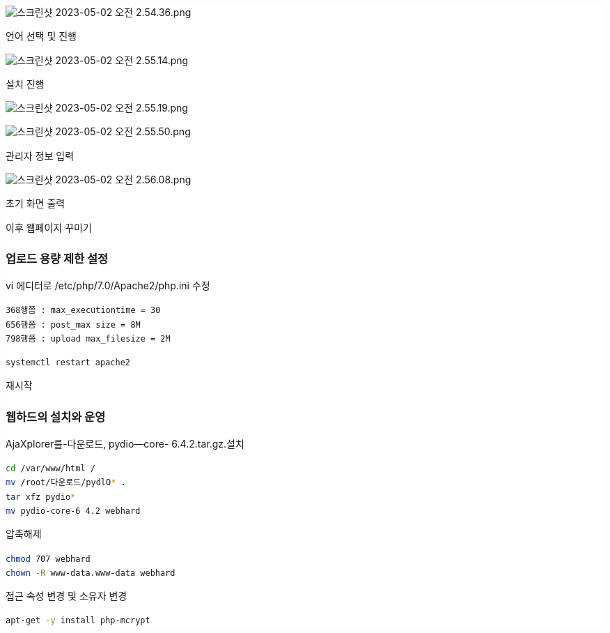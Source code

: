 ![스크린샷 2023-05-02 오전 2.54.36.png](%E1%84%8B%E1%85%B0%E1%86%B8%E1%84%89%E1%85%A5%E1%84%87%E1%85%A5%20%E1%84%89%E1%85%A5%E1%86%AF%E1%84%8E%E1%85%B5%E1%84%8B%E1%85%AA%20%E1%84%8B%E1%85%AE%E1%86%AB%E1%84%8B%E1%85%A7%E1%86%BC%20d9099a759f4d46e19795f75a52047aad/%25E1%2584%2589%25E1%2585%25B3%25E1%2584%258F%25E1%2585%25B3%25E1%2584%2585%25E1%2585%25B5%25E1%2586%25AB%25E1%2584%2589%25E1%2585%25A3%25E1%2586%25BA_2023-05-02_%25E1%2584%258B%25E1%2585%25A9%25E1%2584%258C%25E1%2585%25A5%25E1%2586%25AB_2.54.36.png)

언어 선택 및 진행

![스크린샷 2023-05-02 오전 2.55.14.png](%E1%84%8B%E1%85%B0%E1%86%B8%E1%84%89%E1%85%A5%E1%84%87%E1%85%A5%20%E1%84%89%E1%85%A5%E1%86%AF%E1%84%8E%E1%85%B5%E1%84%8B%E1%85%AA%20%E1%84%8B%E1%85%AE%E1%86%AB%E1%84%8B%E1%85%A7%E1%86%BC%20d9099a759f4d46e19795f75a52047aad/%25E1%2584%2589%25E1%2585%25B3%25E1%2584%258F%25E1%2585%25B3%25E1%2584%2585%25E1%2585%25B5%25E1%2586%25AB%25E1%2584%2589%25E1%2585%25A3%25E1%2586%25BA_2023-05-02_%25E1%2584%258B%25E1%2585%25A9%25E1%2584%258C%25E1%2585%25A5%25E1%2586%25AB_2.55.14.png)

설치 진행

![스크린샷 2023-05-02 오전 2.55.19.png](%E1%84%8B%E1%85%B0%E1%86%B8%E1%84%89%E1%85%A5%E1%84%87%E1%85%A5%20%E1%84%89%E1%85%A5%E1%86%AF%E1%84%8E%E1%85%B5%E1%84%8B%E1%85%AA%20%E1%84%8B%E1%85%AE%E1%86%AB%E1%84%8B%E1%85%A7%E1%86%BC%20d9099a759f4d46e19795f75a52047aad/%25E1%2584%2589%25E1%2585%25B3%25E1%2584%258F%25E1%2585%25B3%25E1%2584%2585%25E1%2585%25B5%25E1%2586%25AB%25E1%2584%2589%25E1%2585%25A3%25E1%2586%25BA_2023-05-02_%25E1%2584%258B%25E1%2585%25A9%25E1%2584%258C%25E1%2585%25A5%25E1%2586%25AB_2.55.19.png)

![스크린샷 2023-05-02 오전 2.55.50.png](%E1%84%8B%E1%85%B0%E1%86%B8%E1%84%89%E1%85%A5%E1%84%87%E1%85%A5%20%E1%84%89%E1%85%A5%E1%86%AF%E1%84%8E%E1%85%B5%E1%84%8B%E1%85%AA%20%E1%84%8B%E1%85%AE%E1%86%AB%E1%84%8B%E1%85%A7%E1%86%BC%20d9099a759f4d46e19795f75a52047aad/%25E1%2584%2589%25E1%2585%25B3%25E1%2584%258F%25E1%2585%25B3%25E1%2584%2585%25E1%2585%25B5%25E1%2586%25AB%25E1%2584%2589%25E1%2585%25A3%25E1%2586%25BA_2023-05-02_%25E1%2584%258B%25E1%2585%25A9%25E1%2584%258C%25E1%2585%25A5%25E1%2586%25AB_2.55.50.png)

관리자 정보 입력

![스크린샷 2023-05-02 오전 2.56.08.png](%E1%84%8B%E1%85%B0%E1%86%B8%E1%84%89%E1%85%A5%E1%84%87%E1%85%A5%20%E1%84%89%E1%85%A5%E1%86%AF%E1%84%8E%E1%85%B5%E1%84%8B%E1%85%AA%20%E1%84%8B%E1%85%AE%E1%86%AB%E1%84%8B%E1%85%A7%E1%86%BC%20d9099a759f4d46e19795f75a52047aad/%25E1%2584%2589%25E1%2585%25B3%25E1%2584%258F%25E1%2585%25B3%25E1%2584%2585%25E1%2585%25B5%25E1%2586%25AB%25E1%2584%2589%25E1%2585%25A3%25E1%2586%25BA_2023-05-02_%25E1%2584%258B%25E1%2585%25A9%25E1%2584%258C%25E1%2585%25A5%25E1%2586%25AB_2.56.08.png)

초기 화면 출력

이후 웹페이지 꾸미기

### 업로드 용량 제한 설정

vi 에디터로 /etc/php/7.0/Apache2/php.ini 수정

```bash
368행쯤 : max_executiontime = 30 
656행쯤 : post_max size = 8M 
798행쯤 : upload max_filesize = 2M
```

```bash
systemctl restart apache2
```

재시작

### 웹하드의 설치와 운영

AjaXplorer를-다운로드, pydio—core- 6.4.2.tar.gz.설치

```bash
cd /var/www/html /
mv /root/다운로드/pydlO* .
tar xfz pydio*
mv pydio-core-6 4.2 webhard
```

압축해제

```bash
chmod 707 webhard
chown -R www-data.www-data webhard
```

접근 속성 변경 및 소유자 변경

```bash
apt-get -y install php-mcrypt
```
